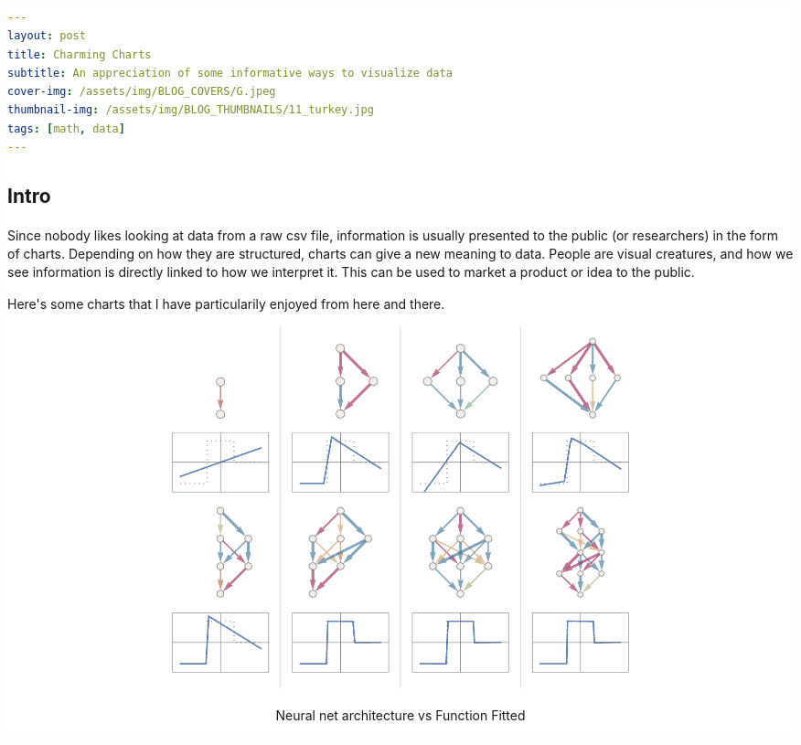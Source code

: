 ```yaml
---
layout: post
title: Charming Charts
subtitle: An appreciation of some informative ways to visualize data
cover-img: /assets/img/BLOG_COVERS/G.jpeg
thumbnail-img: /assets/img/BLOG_THUMBNAILS/11_turkey.jpg
tags: [math, data]
---
```


## Intro
Since nobody likes looking at data from a raw csv file, information is usually presented to the public (or researchers) in the form of charts. Depending on how they are structured, charts can give a new meaning to data. People are visual creatures, and how we see information is directly linked to how we interpret it. This can be used to market a product or idea to the public.  

Here's some charts that I have particularily enjoyed from here and there.

<div style="display: flex; justify-content: center; text-align: center;">
 <div class="image">
    <img src="/assets/img/charts/ai.png" width="500"/>
    <p>Neural net architecture vs Function Fitted</p>
</div>
</div>
